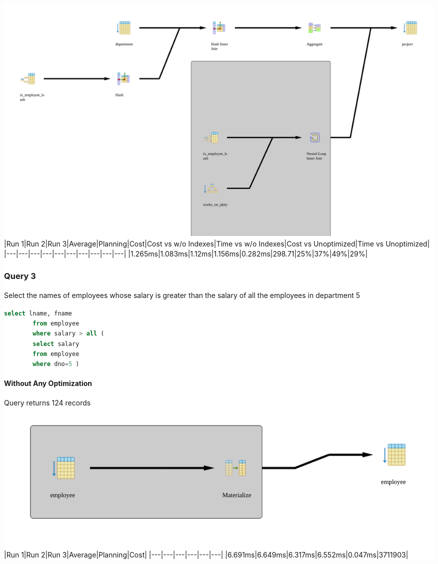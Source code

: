 ![Improved Query 2 Plan Mixed](./images/query_2_improved_mixed.svg)
|Run 1|Run 2|Run 3|Average|Planning|Cost|Cost vs w/o Indexes|Time vs w/o Indexes|Cost vs Unoptimized|Time vs Unoptimized|
|---|---|---|---|---|---|---|---|---|---|
|1.265ms|1.083ms|1.12ms|1.156ms|0.282ms|298.71|25%|37%|49%|29%|
### Query 3



Select the names of employees whose salary is greater than the salary of all the employees in 
        department 5

```SQL
select lname, fname 
        from employee 
        where salary > all ( 
        select salary 
        from employee 
        where dno=5 )
```
#### **Without Any Optimization** 
Query returns 124 records

![![Query 3 Plan No Optmization]()](./images/query_3_no_optimization.svg)
|Run 1|Run 2|Run 3|Average|Planning|Cost|
|---|---|---|---|---|---|
|6.691ms|6.649ms|6.317ms|6.552ms|0.047ms|3711903|